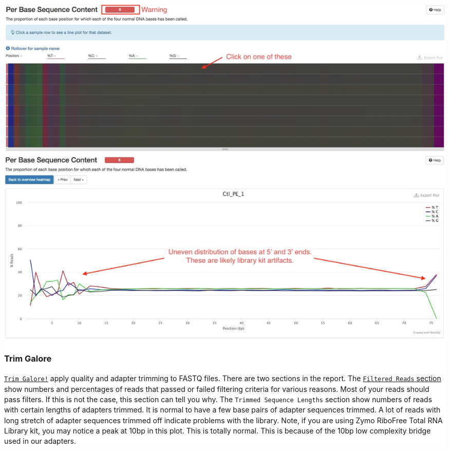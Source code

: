 ![FastQC warning](../images/RNAseq/fastqc_warning.jpeg)
![FastQC warning expanded](../images/RNAseq/fastqc_warning_expanded.jpeg)

### Trim Galore
[`Trim Galore!`](https://www.bioinformatics.babraham.ac.uk/projects/trim_galore/) apply quality and adapter trimming to FASTQ files. There are two sections in the report. The [`Filtered Reads` section](https://zymo-research.github.io/service-pipeline-documentation/reports/RNAseq_sample_report.html#trim_galore_filtered_reads) show numbers and percentages of reads that passed or failed filtering criteria for various reasons. Most of your reads should pass filters. If this is not the case, this section can tell you why. The `Trimmed Sequence Lengths` section show numbers of reads with certain lengths of adapters trimmed. It is normal to have a few base pairs of adapter sequences trimmed. A lot of reads with long stretch of adapter sequences trimmed off indicate problems with the library. Note, if you are using Zymo RiboFree Total RNA Library kit, you may notice a peak at 10bp in this plot. This is totally normal. This is because of the 10bp low complexity bridge used in our adapters.
